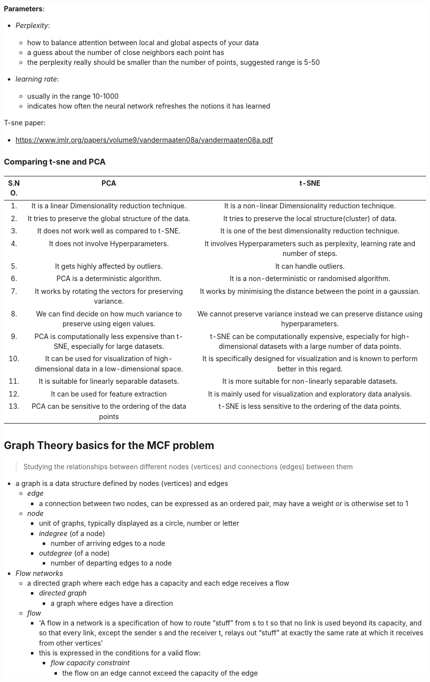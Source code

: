 **Parameters**:
- *Perplexity*:
    - how to balance attention between local and global aspects of your data
    - a guess about the number of close neighbors each point has
    - the perplexity really should be smaller than the number of points, suggested range is 5-50

- *learning rate*:
  - usually in the range 10-1000
  - indicates how often the neural network refreshes the notions it has learned

T-sne paper:
- https://www.jmlr.org/papers/volume9/vandermaaten08a/vandermaaten08a.pdf


### Comparing t-sne and PCA
| S.NO. 	|                                          PCA                                          	|                                                         t-SNE                                                        	|
|:-----:	|:-------------------------------------------------------------------------------------:	|:--------------------------------------------------------------------------------------------------------------------:	|
| 1.    	| It is a linear Dimensionality reduction technique.                                    	| It is a non-linear Dimensionality reduction technique.                                                               	|
| 2.    	| It tries to preserve the global structure of the data.                                	| It tries to preserve the local structure(cluster) of data.                                                           	|
| 3.    	| It does not work well as compared to t-SNE.                                           	| It is one of the best dimensionality reduction technique.                                                            	|
| 4.    	| It does not involve Hyperparameters.                                                  	| It involves Hyperparameters such as perplexity, learning rate and number of steps.                                   	|
| 5.    	| It gets highly affected by outliers.                                                  	| It can handle outliers.                                                                                              	|
| 6.    	| PCA is a deterministic algorithm.                                                     	| It is a non-deterministic or randomised algorithm.                                                                   	|
| 7.    	| It works by rotating the vectors for preserving variance.                             	| It works by minimising the distance between the point in a gaussian.                                                 	|
| 8.    	| We can find decide on how much variance to preserve using eigen values.               	| We cannot preserve variance instead we can preserve distance using hyperparameters.                                  	|
| 9.    	| PCA is computationally less expensive than t-SNE, especially for large datasets.      	| t-SNE can be computationally expensive, especially for high-dimensional datasets with a large number of data points. 	|
| 10.   	| It can be used for visualization of high-dimensional data in a low-dimensional space. 	|  It is specifically designed for visualization and is known to perform better in this regard.                        	|
| 11.   	| It is suitable for linearly separable datasets.                                       	| It is more suitable for non-linearly separable datasets.                                                             	|
| 12.   	| It can be used for feature extraction                                                 	| It is mainly used for visualization and exploratory data analysis.                                                   	|
| 13.   	| PCA can be sensitive to the ordering of the data points                               	| t-SNE is less sensitive to the ordering of the data points.                                                          	|

## Graph Theory basics for the MCF problem
> Studying the relationships between different nodes (vertices) and connections (edges) between them
- a graph is a data structure defined by nodes (vertices) and edges
  - *edge*
    - a connection between two nodes, can be expressed as an ordered pair, may have a weight or is otherwise set to 1
  - *node*
    - unit of graphs, typically displayed as a circle, number or letter
    - *indegree* (of a node)
      - number of arriving edges to a node
    - *outdegree* (of a node)
      - number of departing edges to a node
- *Flow networks*
    - a directed graph where each edge has a capacity and each edge receives a flow
      - *directed graph*
        - a graph where edges have a direction
    - *flow*
      - 'A flow in a network is a specification of how to route “stuff” from s to t so that no link is used beyond its capacity, and so that every link, except the sender s and the receiver t, relays out “stuff” at exactly the same rate at which it receives from other vertices'
      - this is expressed in the conditions for a valid flow:
        - *flow capacity constraint*
          - the flow on an edge cannot exceed the capacity of the edge